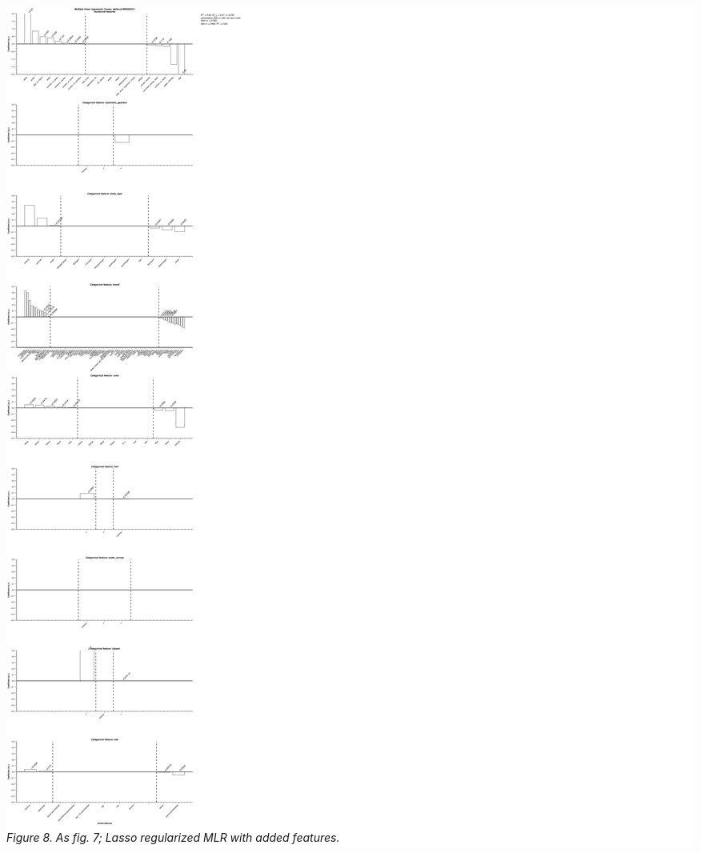 ![F8](./MLR_added_features.png)  
_Figure 8. As fig. 7; Lasso regularized MLR with added features._
